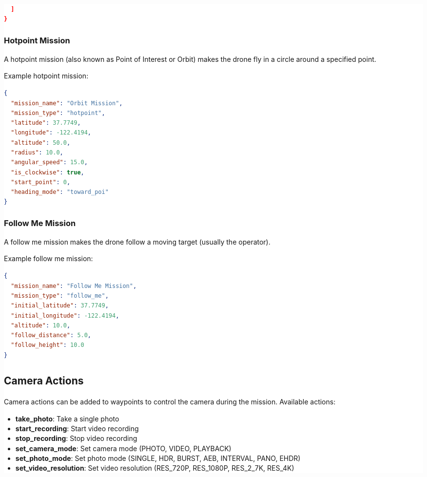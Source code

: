 ```json
  ]
}
```

### Hotpoint Mission

A hotpoint mission (also known as Point of Interest or Orbit) makes the drone fly in a circle around a specified point.

Example hotpoint mission:

```json
{
  "mission_name": "Orbit Mission",
  "mission_type": "hotpoint",
  "latitude": 37.7749,
  "longitude": -122.4194,
  "altitude": 50.0,
  "radius": 10.0,
  "angular_speed": 15.0,
  "is_clockwise": true,
  "start_point": 0,
  "heading_mode": "toward_poi"
}
```

### Follow Me Mission

A follow me mission makes the drone follow a moving target (usually the operator).

Example follow me mission:

```json
{
  "mission_name": "Follow Me Mission",
  "mission_type": "follow_me",
  "initial_latitude": 37.7749,
  "initial_longitude": -122.4194,
  "altitude": 10.0,
  "follow_distance": 5.0,
  "follow_height": 10.0
}
```

## Camera Actions

Camera actions can be added to waypoints to control the camera during the mission. Available actions:

- **take_photo**: Take a single photo
- **start_recording**: Start video recording
- **stop_recording**: Stop video recording
- **set_camera_mode**: Set camera mode (PHOTO, VIDEO, PLAYBACK)
- **set_photo_mode**: Set photo mode (SINGLE, HDR, BURST, AEB, INTERVAL, PANO, EHDR)
- **set_video_resolution**: Set video resolution (RES_720P, RES_1080P, RES_2_7K, RES_4K)
